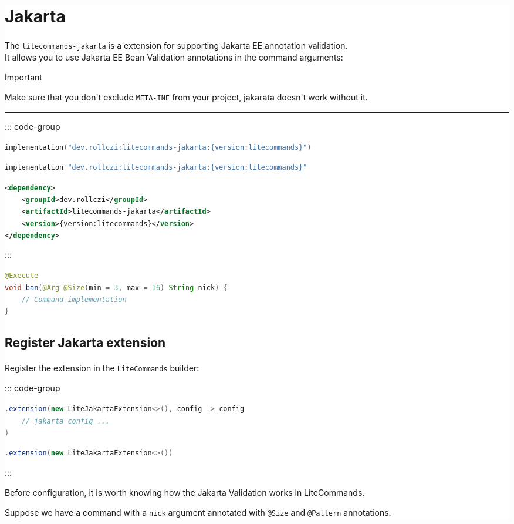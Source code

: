 # Jakarta

The `litecommands-jakarta` is a extension for supporting Jakarta EE annotation validation.  
It allows you to use Jakarta EE Bean Validation annotations in the command arguments:

> [!IMPORTANT]
> Make sure that you don't exclude `META-INF` from your project, jakarata doesn't work without it.

---

::: code-group

```kotlin [Gradle Kotlin]
implementation("dev.rollczi:litecommands-jakarta:{version:litecommands}")
```

```groovy [Gradle Groovy]
implementation "dev.rollczi:litecommands-jakarta:{version:litecommands}"
```

```xml [Maven]
<dependency>
    <groupId>dev.rollczi</groupId>
    <artifactId>litecommands-jakarta</artifactId>
    <version>{version:litecommands}</version>
</dependency>
```

:::

```Java
@Execute
void ban(@Arg @Size(min = 3, max = 16) String nick) {
    // Command implementation
}
```

## Register Jakarta extension

Register the extension in the `LiteCommands` builder:

::: code-group

```java [Jakarta Extension]
.extension(new LiteJakartaExtension<>(), config -> config
    // jakarta config ...
)
```

```java [Jakarta Extension (without config)]
.extension(new LiteJakartaExtension<>())
```

:::

Before configuration, it is worth knowing how the Jakarta Validation works in LiteCommands.

Suppose we have a command with a `nick` argument annotated with `@Size` and `@Pattern` annotations.
